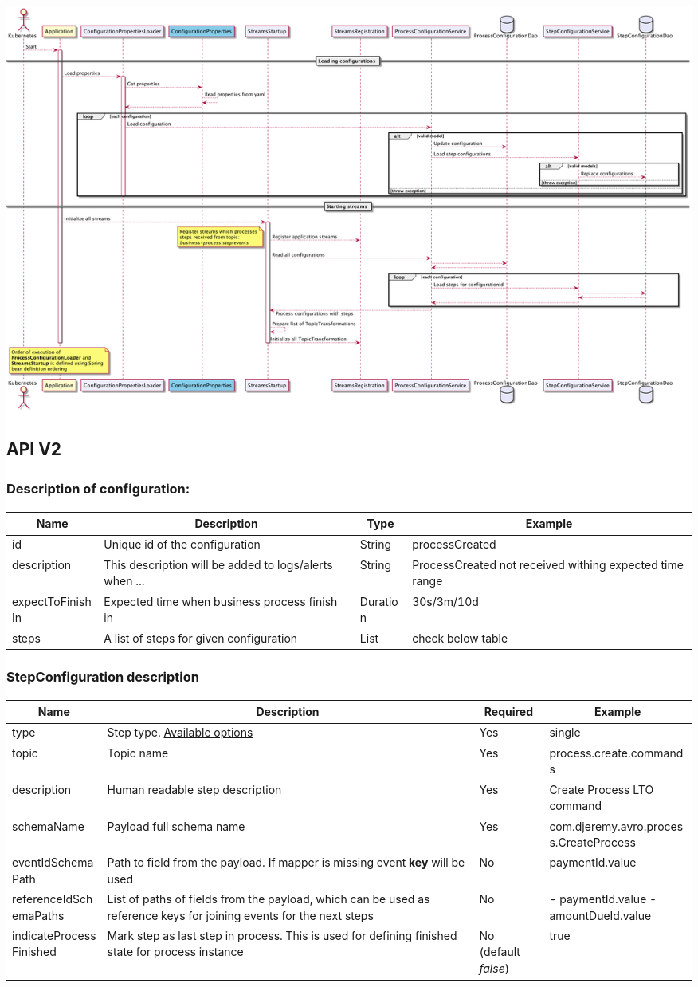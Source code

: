 ![ApplicationInitializationFlow](./diagrams/4.initialization-phase-sequence.png)

## API V2

### Description of configuration:
| Name              |Description                                    | Type      |Example
|---                |---                                            |---        |---
| id                | Unique id of the configuration                | String    | processCreated
| description       | This description will be added to logs/alerts when ... | String    | ProcessCreated not received withing expected time range
| expectToFinishIn  | Expected time when business process finish in | Duration  | 30s/3m/10d
| steps             | A list of steps for given configuration       | List<StepConfiguration> | check below table

### StepConfiguration description
| Name              | Description                                                                       | Required  | Example
|---                |---                                                                                |---        |---
| type              | Step type. [Available options](#step-types)                                       | Yes       | single
| topic             | Topic name                                                                        | Yes       | process.create.commands
| description       | Human readable step description                                                    | Yes       | Create Process LTO command
| schemaName        | Payload full schema name                                                          | Yes       | com.djeremy.avro.process.CreateProcess
| eventIdSchemaPath | Path to field from the payload. If mapper is missing event **key** will be used   | No        | paymentId.value
| referenceIdSchemaPaths    | List of paths of fields from the payload, which can be used as reference keys for joining events for the next steps | No | - paymentId.value - amountDueId.value
| indicateProcessFinished | Mark step as last step in process. This is used for defining finished state for process instance | No (default *false*) | true
